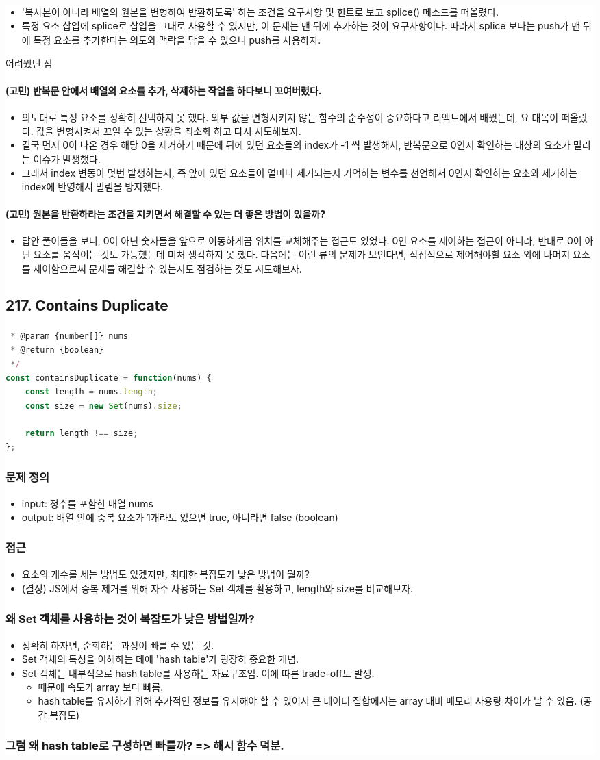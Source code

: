- '복사본이 아니라 배열의 원본을 변형하여 반환하도록' 하는 조건을 요구사항 및 힌트로 보고 splice() 메소드를 떠올렸다.
- 특정 요소 삽입에 splice로 삽입을 그대로 사용할 수 있지만, 이 문제는 맨 뒤에 추가하는 것이 요구사항이다. 따라서 splice 보다는 push가 맨 뒤에 특정 요소를 추가한다는 의도와 맥락을 담을 수 있으니 push를 사용하자.

어려웠던 점

#### (고민) 반복문 안에서 배열의 요소를 추가, 삭제하는 작업을 하다보니 꼬여버렸다.

- 의도대로 특정 요소를 정확히 선택하지 못 했다. 외부 값을 변형시키지 않는 함수의 순수성이 중요하다고 리액트에서 배웠는데, 요 대목이 떠올랐다. 값을 변형시켜서 꼬일 수 있는 상황을 최소화 하고 다시 시도해보자.
- 결국 먼저 0이 나온 경우 해당 0을 제거하기 때문에 뒤에 있던 요소들의 index가 -1 씩 발생해서, 반복문으로 0인지 확인하는 대상의 요소가 밀리는 이슈가 발생했다.
- 그래서 index 변동이 몇번 발생하는지, 즉 앞에 있던 요소들이 얼마나 제거되는지 기억하는 변수를 선언해서 0인지 확인하는 요소와 제거하는 index에 반영해서 밀림을 방지했다.

#### (고민) 원본을 반환하라는 조건을 지키면서 해결할 수 있는 더 좋은 방법이 있을까?

- 답안 풀이들을 보니, 0이 아닌 숫자들을 앞으로 이동하게끔 위치를 교체해주는 접근도 있었다. 0인 요소를 제어하는 접근이 아니라, 반대로 0이 아닌 요소를 움직이는 것도 가능했는데 미처 생각하지 못 했다. 다음에는 이런 류의 문제가 보인다면, 직접적으로 제어해야할 요소 외에 나머지 요소를 제어함으로써 문제를 해결할 수 있는지도 점검하는 것도 시도해보자.

## 217. Contains Duplicate

```js
 * @param {number[]} nums
 * @return {boolean}
 */
const containsDuplicate = function(nums) {
    const length = nums.length;
    const size = new Set(nums).size;

    return length !== size;
};
```

### 문제 정의

- input: 정수를 포함한 배열 nums
- output: 배열 안에 중복 요소가 1개라도 있으면 true, 아니라면 false (boolean)

### 접근

- 요소의 개수를 세는 방법도 있겠지만, 최대한 복잡도가 낮은 방법이 뭘까?
- (결정) JS에서 중복 제거를 위해 자주 사용하는 Set 객체를 활용하고, length와 size를 비교해보자.

### 왜 Set 객체를 사용하는 것이 복잡도가 낮은 방법일까?

- 정확히 하자면, 순회하는 과정이 빠를 수 있는 것.
- Set 객체의 특성을 이해하는 데에 'hash table'가 굉장히 중요한 개념.
- Set 객체는 내부적으로 hash table를 사용하는 자료구조임. 이에 따른 trade-off도 발생.
  - 때문에 속도가 array 보다 빠름.
  - hash table를 유지하기 위해 추가적인 정보를 유지해야 할 수 있어서 큰 데이터 집합에서는 array 대비 메모리 사용량 차이가 날 수 있음. (공간 복잡도)

### 그럼 왜 hash table로 구성하면 빠를까? => 해시 함수 덕분.
